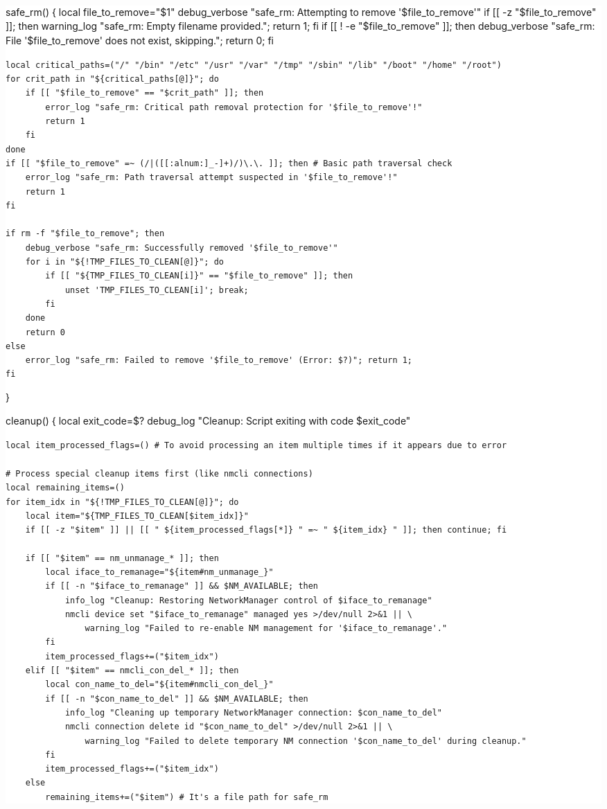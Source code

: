 safe_rm() {
    local file_to_remove="$1"
    debug_verbose "safe_rm: Attempting to remove '$file_to_remove'"
    if [[ -z "$file_to_remove" ]]; then warning_log "safe_rm: Empty filename provided."; return 1; fi
    if [[ ! -e "$file_to_remove" ]]; then debug_verbose "safe_rm: File '$file_to_remove' does not exist, skipping."; return 0; fi
    
    local critical_paths=("/" "/bin" "/etc" "/usr" "/var" "/tmp" "/sbin" "/lib" "/boot" "/home" "/root")
    for crit_path in "${critical_paths[@]}"; do
        if [[ "$file_to_remove" == "$crit_path" ]]; then
            error_log "safe_rm: Critical path removal protection for '$file_to_remove'!"
            return 1
        fi
    done
    if [[ "$file_to_remove" =~ (/|([[:alnum:]_-]+)/)\.\. ]]; then # Basic path traversal check
        error_log "safe_rm: Path traversal attempt suspected in '$file_to_remove'!"
        return 1
    fi

    if rm -f "$file_to_remove"; then
        debug_verbose "safe_rm: Successfully removed '$file_to_remove'"
        for i in "${!TMP_FILES_TO_CLEAN[@]}"; do
            if [[ "${TMP_FILES_TO_CLEAN[i]}" == "$file_to_remove" ]]; then
                unset 'TMP_FILES_TO_CLEAN[i]'; break;
            fi
        done
        return 0
    else
        error_log "safe_rm: Failed to remove '$file_to_remove' (Error: $?)"; return 1;
    fi
}

cleanup() {
    local exit_code=$?
    debug_log "Cleanup: Script exiting with code $exit_code"
    
    local item_processed_flags=() # To avoid processing an item multiple times if it appears due to error

    # Process special cleanup items first (like nmcli connections)
    local remaining_items=()
    for item_idx in "${!TMP_FILES_TO_CLEAN[@]}"; do
        local item="${TMP_FILES_TO_CLEAN[$item_idx]}"
        if [[ -z "$item" ]] || [[ " ${item_processed_flags[*]} " =~ " ${item_idx} " ]]; then continue; fi

        if [[ "$item" == nm_unmanage_* ]]; then
            local iface_to_remanage="${item#nm_unmanage_}"
            if [[ -n "$iface_to_remanage" ]] && $NM_AVAILABLE; then
                info_log "Cleanup: Restoring NetworkManager control of $iface_to_remanage"
                nmcli device set "$iface_to_remanage" managed yes >/dev/null 2>&1 || \
                    warning_log "Failed to re-enable NM management for '$iface_to_remanage'."
            fi
            item_processed_flags+=("$item_idx")
        elif [[ "$item" == nmcli_con_del_* ]]; then
            local con_name_to_del="${item#nmcli_con_del_}"
            if [[ -n "$con_name_to_del" ]] && $NM_AVAILABLE; then
                info_log "Cleaning up temporary NetworkManager connection: $con_name_to_del"
                nmcli connection delete id "$con_name_to_del" >/dev/null 2>&1 || \
                    warning_log "Failed to delete temporary NM connection '$con_name_to_del' during cleanup."
            fi
            item_processed_flags+=("$item_idx")
        else
            remaining_items+=("$item") # It's a file path for safe_rm